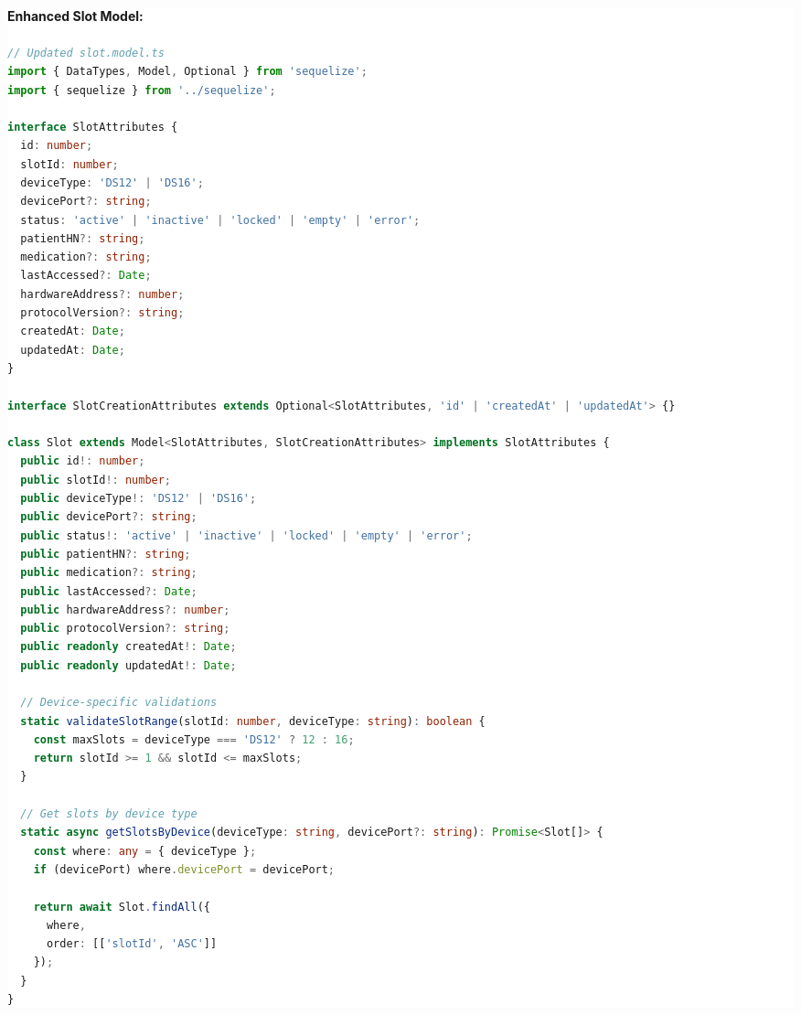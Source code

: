 #### Enhanced Slot Model:
```typescript
// Updated slot.model.ts
import { DataTypes, Model, Optional } from 'sequelize';
import { sequelize } from '../sequelize';

interface SlotAttributes {
  id: number;
  slotId: number;
  deviceType: 'DS12' | 'DS16';
  devicePort?: string;
  status: 'active' | 'inactive' | 'locked' | 'empty' | 'error';
  patientHN?: string;
  medication?: string;
  lastAccessed?: Date;
  hardwareAddress?: number;
  protocolVersion?: string;
  createdAt: Date;
  updatedAt: Date;
}

interface SlotCreationAttributes extends Optional<SlotAttributes, 'id' | 'createdAt' | 'updatedAt'> {}

class Slot extends Model<SlotAttributes, SlotCreationAttributes> implements SlotAttributes {
  public id!: number;
  public slotId!: number;
  public deviceType!: 'DS12' | 'DS16';
  public devicePort?: string;
  public status!: 'active' | 'inactive' | 'locked' | 'empty' | 'error';
  public patientHN?: string;
  public medication?: string;
  public lastAccessed?: Date;
  public hardwareAddress?: number;
  public protocolVersion?: string;
  public readonly createdAt!: Date;
  public readonly updatedAt!: Date;
  
  // Device-specific validations
  static validateSlotRange(slotId: number, deviceType: string): boolean {
    const maxSlots = deviceType === 'DS12' ? 12 : 16;
    return slotId >= 1 && slotId <= maxSlots;
  }
  
  // Get slots by device type
  static async getSlotsByDevice(deviceType: string, devicePort?: string): Promise<Slot[]> {
    const where: any = { deviceType };
    if (devicePort) where.devicePort = devicePort;
    
    return await Slot.findAll({
      where,
      order: [['slotId', 'ASC']]
    });
  }
}
```
